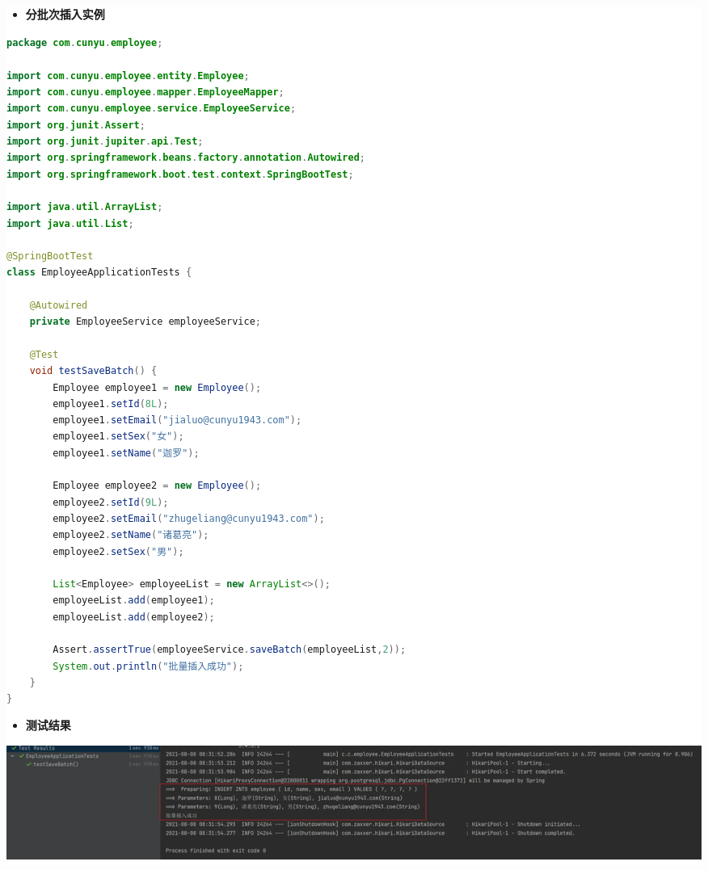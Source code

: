 -   **分批次插入实例**

```java
package com.cunyu.employee;

import com.cunyu.employee.entity.Employee;
import com.cunyu.employee.mapper.EmployeeMapper;
import com.cunyu.employee.service.EmployeeService;
import org.junit.Assert;
import org.junit.jupiter.api.Test;
import org.springframework.beans.factory.annotation.Autowired;
import org.springframework.boot.test.context.SpringBootTest;

import java.util.ArrayList;
import java.util.List;

@SpringBootTest
class EmployeeApplicationTests {

    @Autowired
    private EmployeeService employeeService;

    @Test
    void testSaveBatch() {
        Employee employee1 = new Employee();
        employee1.setId(8L);
        employee1.setEmail("jialuo@cunyu1943.com");
        employee1.setSex("女");
        employee1.setName("迦罗");

        Employee employee2 = new Employee();
        employee2.setId(9L);
        employee2.setEmail("zhugeliang@cunyu1943.com");
        employee2.setName("诸葛亮");
        employee2.setSex("男");

        List<Employee> employeeList = new ArrayList<>();
        employeeList.add(employee1);
        employeeList.add(employee2);

        Assert.assertTrue(employeeService.saveBatch(employeeList,2));
        System.out.println("批量插入成功");
    }
}
```

-   **测试结果**

![](assets/20210808-log-crud/176bd864bf1fdeaa40b52a971a0c6bf0.webp)
